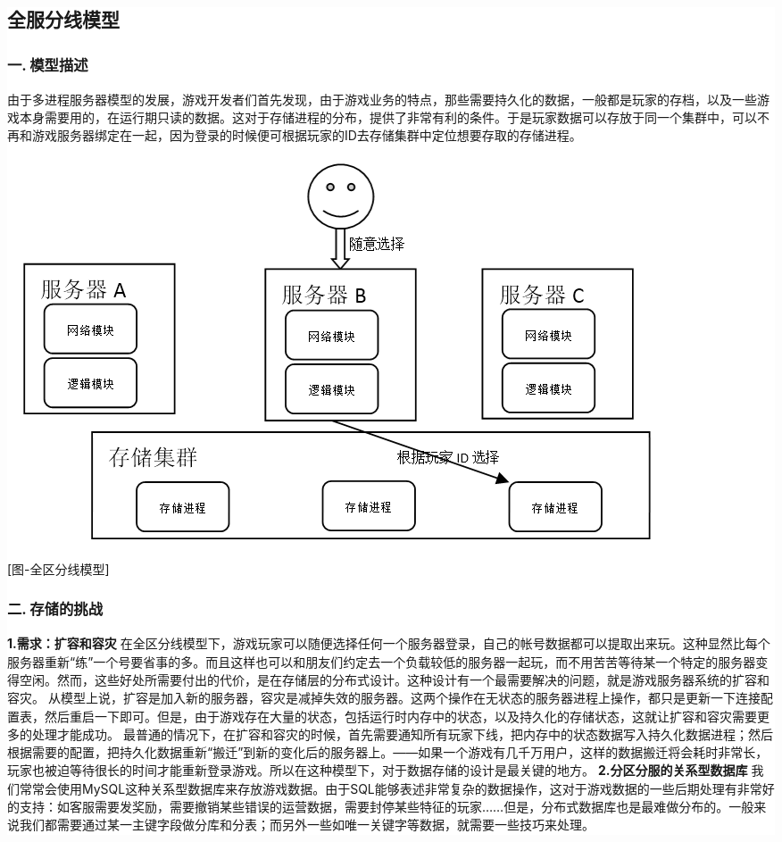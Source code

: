 

## **全服分线模型**

### 一. 模型描述

​    由于多进程服务器模型的发展，游戏开发者们首先发现，由于游戏业务的特点，那些需要持久化的数据，一般都是玩家的存档，以及一些游戏本身需要用的，在运行期只读的数据。这对于存储进程的分布，提供了非常有利的条件。于是玩家数据可以存放于同一个集群中，可以不再和游戏服务器绑定在一起，因为登录的时候便可根据玩家的ID去存储集群中定位想要存取的存储进程。

![](../imgs/game60.png)

[图-全区分线模型]

### 二. 存储的挑战

**1.需求：扩容和容灾**
    在全区分线模型下，游戏玩家可以随便选择任何一个服务器登录，自己的帐号数据都可以提取出来玩。这种显然比每个服务器重新“练”一个号要省事的多。而且这样也可以和朋友们约定去一个负载较低的服务器一起玩，而不用苦苦等待某一个特定的服务器变得空闲。然而，这些好处所需要付出的代价，是在存储层的分布式设计。这种设计有一个最需要解决的问题，就是游戏服务器系统的扩容和容灾。
    从模型上说，扩容是加入新的服务器，容灾是减掉失效的服务器。这两个操作在无状态的服务器进程上操作，都只是更新一下连接配置表，然后重启一下即可。但是，由于游戏存在大量的状态，包括运行时内存中的状态，以及持久化的存储状态，这就让扩容和容灾需要更多的处理才能成功。
    最普通的情况下，在扩容和容灾的时候，首先需要通知所有玩家下线，把内存中的状态数据写入持久化数据进程；然后根据需要的配置，把持久化数据重新“搬迁”到新的变化后的服务器上。——如果一个游戏有几千万用户，这样的数据搬迁将会耗时非常长，玩家也被迫等待很长的时间才能重新登录游戏。所以在这种模型下，对于数据存储的设计是最关键的地方。
**2.分区分服的关系型数据库**
    我们常常会使用MySQL这种关系型数据库来存放游戏数据。由于SQL能够表述非常复杂的数据操作，这对于游戏数据的一些后期处理有非常好的支持：如客服需要发奖励，需要撤销某些错误的运营数据，需要封停某些特征的玩家……但是，分布式数据库也是最难做分布的。一般来说我们都需要通过某一主键字段做分库和分表；而另外一些如唯一关键字等数据，就需要一些技巧来处理。

